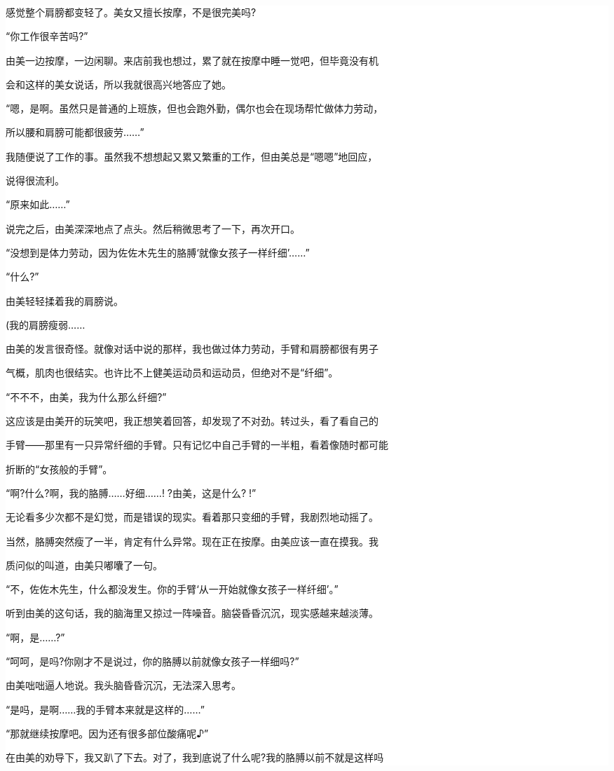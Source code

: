 感觉整个肩膀都变轻了。美女又擅长按摩，不是很完美吗?

“你工作很辛苦吗?”

由美一边按摩，一边闲聊。来店前我也想过，累了就在按摩中睡一觉吧，但毕竟没有机

会和这样的美女说话，所以我就很高兴地答应了她。

“嗯，是啊。虽然只是普通的上班族，但也会跑外勤，偶尔也会在现场帮忙做体力劳动，

所以腰和肩膀可能都很疲劳……”

我随便说了工作的事。虽然我不想想起又累又繁重的工作，但由美总是“嗯嗯”地回应，

说得很流利。

“原来如此……”

说完之后，由美深深地点了点头。然后稍微思考了一下，再次开口。

“没想到是体力劳动，因为佐佐木先生的胳膊‘就像女孩子一样纤细’……”

“什么?”

由美轻轻揉着我的肩膀说。

(我的肩膀瘦弱……

由美的发言很奇怪。就像对话中说的那样，我也做过体力劳动，手臂和肩膀都很有男子

气概，肌肉也很结实。也许比不上健美运动员和运动员，但绝对不是“纤细”。

“不不不，由美，我为什么那么纤细?”

这应该是由美开的玩笑吧，我正想笑着回答，却发现了不对劲。转过头，看了看自己的

手臂——那里有一只异常纤细的手臂。只有记忆中自己手臂的一半粗，看着像随时都可能

折断的“女孩般的手臂”。

“啊?什么?啊，我的胳膊……好细……! ?由美，这是什么? !”

无论看多少次都不是幻觉，而是错误的现实。看着那只变细的手臂，我剧烈地动摇了。

当然，胳膊突然瘦了一半，肯定有什么异常。现在正在按摩。由美应该一直在摸我。我

质问似的叫道，由美只嘟囔了一句。

“不，佐佐木先生，什么都没发生。你的手臂‘从一开始就像女孩子一样纤细’。”

听到由美的这句话，我的脑海里又掠过一阵噪音。脑袋昏昏沉沉，现实感越来越淡薄。



“啊，是……?”

“呵呵，是吗?你刚才不是说过，你的胳膊以前就像女孩子一样细吗?”

由美咄咄逼人地说。我头脑昏昏沉沉，无法深入思考。

“是吗，是啊……我的手臂本来就是这样的……”

“那就继续按摩吧。因为还有很多部位酸痛呢♪”

在由美的劝导下，我又趴了下去。对了，我到底说了什么呢?我的胳膊以前不就是这样吗
